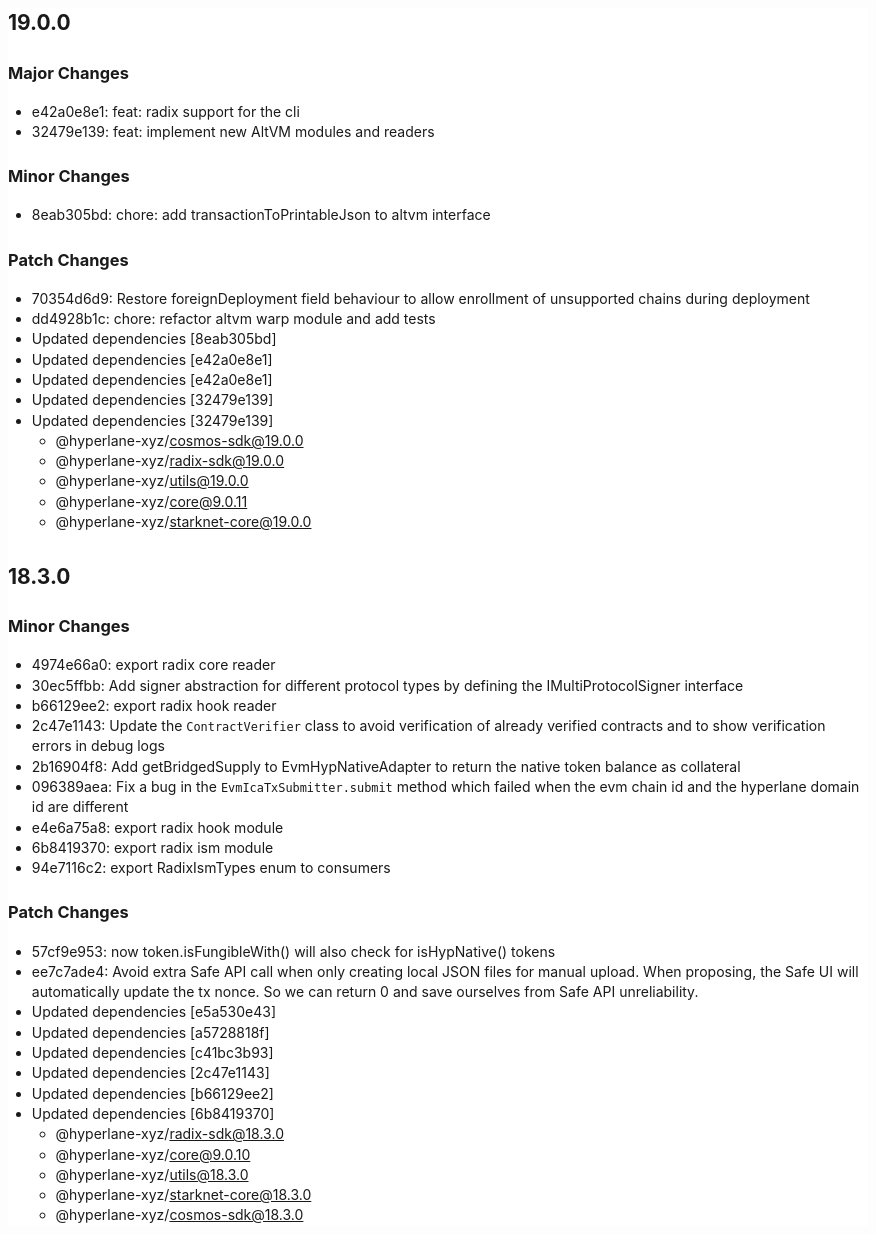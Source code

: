 ## 19.0.0

### Major Changes

- e42a0e8e1: feat: radix support for the cli
- 32479e139: feat: implement new AltVM modules and readers

### Minor Changes

- 8eab305bd: chore: add transactionToPrintableJson to altvm interface

### Patch Changes

- 70354d6d9: Restore foreignDeployment field behaviour to allow enrollment of unsupported chains during deployment
- dd4928b1c: chore: refactor altvm warp module and add tests
- Updated dependencies [8eab305bd]
- Updated dependencies [e42a0e8e1]
- Updated dependencies [e42a0e8e1]
- Updated dependencies [32479e139]
- Updated dependencies [32479e139]
  - @hyperlane-xyz/cosmos-sdk@19.0.0
  - @hyperlane-xyz/radix-sdk@19.0.0
  - @hyperlane-xyz/utils@19.0.0
  - @hyperlane-xyz/core@9.0.11
  - @hyperlane-xyz/starknet-core@19.0.0

## 18.3.0

### Minor Changes

- 4974e66a0: export radix core reader
- 30ec5ffbb: Add signer abstraction for different protocol types by defining the IMultiProtocolSigner interface
- b66129ee2: export radix hook reader
- 2c47e1143: Update the `ContractVerifier` class to avoid verification of already verified contracts and to show verification errors in debug logs
- 2b16904f8: Add getBridgedSupply to EvmHypNativeAdapter to return the native token balance as collateral
- 096389aea: Fix a bug in the `EvmIcaTxSubmitter.submit` method which failed when the evm chain id and the hyperlane domain id are different
- e4e6a75a8: export radix hook module
- 6b8419370: export radix ism module
- 94e7116c2: export RadixIsmTypes enum to consumers

### Patch Changes

- 57cf9e953: now token.isFungibleWith() will also check for isHypNative() tokens
- ee7c7ade4: Avoid extra Safe API call when only creating local JSON files for manual upload. When proposing, the Safe UI will automatically update the tx nonce. So we can return 0 and save ourselves from Safe API unreliability.
- Updated dependencies [e5a530e43]
- Updated dependencies [a5728818f]
- Updated dependencies [c41bc3b93]
- Updated dependencies [2c47e1143]
- Updated dependencies [b66129ee2]
- Updated dependencies [6b8419370]
  - @hyperlane-xyz/radix-sdk@18.3.0
  - @hyperlane-xyz/core@9.0.10
  - @hyperlane-xyz/utils@18.3.0
  - @hyperlane-xyz/starknet-core@18.3.0
  - @hyperlane-xyz/cosmos-sdk@18.3.0
